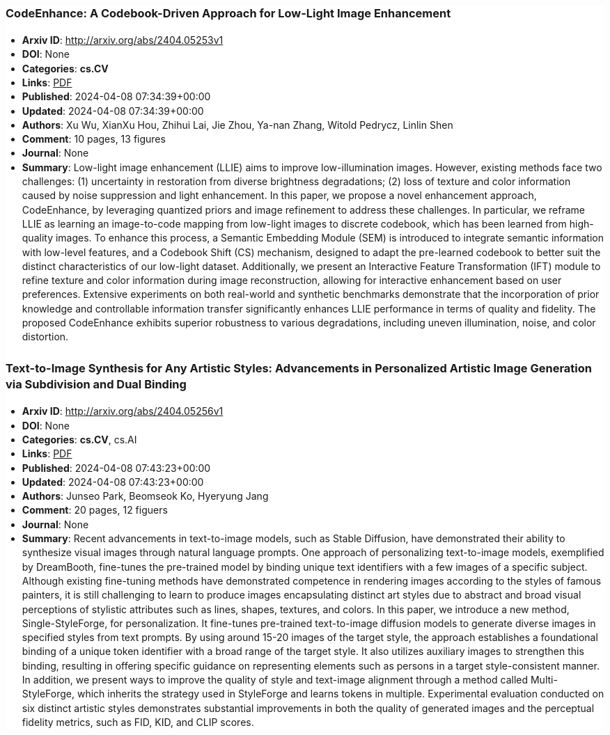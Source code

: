 

### CodeEnhance: A Codebook-Driven Approach for Low-Light Image Enhancement
- **Arxiv ID**: http://arxiv.org/abs/2404.05253v1
- **DOI**: None
- **Categories**: **cs.CV**
- **Links**: [PDF](http://arxiv.org/pdf/2404.05253v1)
- **Published**: 2024-04-08 07:34:39+00:00
- **Updated**: 2024-04-08 07:34:39+00:00
- **Authors**: Xu Wu, XianXu Hou, Zhihui Lai, Jie Zhou, Ya-nan Zhang, Witold Pedrycz, Linlin Shen
- **Comment**: 10 pages, 13 figures
- **Journal**: None
- **Summary**: Low-light image enhancement (LLIE) aims to improve low-illumination images. However, existing methods face two challenges: (1) uncertainty in restoration from diverse brightness degradations; (2) loss of texture and color information caused by noise suppression and light enhancement. In this paper, we propose a novel enhancement approach, CodeEnhance, by leveraging quantized priors and image refinement to address these challenges. In particular, we reframe LLIE as learning an image-to-code mapping from low-light images to discrete codebook, which has been learned from high-quality images. To enhance this process, a Semantic Embedding Module (SEM) is introduced to integrate semantic information with low-level features, and a Codebook Shift (CS) mechanism, designed to adapt the pre-learned codebook to better suit the distinct characteristics of our low-light dataset. Additionally, we present an Interactive Feature Transformation (IFT) module to refine texture and color information during image reconstruction, allowing for interactive enhancement based on user preferences. Extensive experiments on both real-world and synthetic benchmarks demonstrate that the incorporation of prior knowledge and controllable information transfer significantly enhances LLIE performance in terms of quality and fidelity. The proposed CodeEnhance exhibits superior robustness to various degradations, including uneven illumination, noise, and color distortion.



### Text-to-Image Synthesis for Any Artistic Styles: Advancements in Personalized Artistic Image Generation via Subdivision and Dual Binding
- **Arxiv ID**: http://arxiv.org/abs/2404.05256v1
- **DOI**: None
- **Categories**: **cs.CV**, cs.AI
- **Links**: [PDF](http://arxiv.org/pdf/2404.05256v1)
- **Published**: 2024-04-08 07:43:23+00:00
- **Updated**: 2024-04-08 07:43:23+00:00
- **Authors**: Junseo Park, Beomseok Ko, Hyeryung Jang
- **Comment**: 20 pages, 12 figuers
- **Journal**: None
- **Summary**: Recent advancements in text-to-image models, such as Stable Diffusion, have demonstrated their ability to synthesize visual images through natural language prompts. One approach of personalizing text-to-image models, exemplified by DreamBooth, fine-tunes the pre-trained model by binding unique text identifiers with a few images of a specific subject. Although existing fine-tuning methods have demonstrated competence in rendering images according to the styles of famous painters, it is still challenging to learn to produce images encapsulating distinct art styles due to abstract and broad visual perceptions of stylistic attributes such as lines, shapes, textures, and colors. In this paper, we introduce a new method, Single-StyleForge, for personalization. It fine-tunes pre-trained text-to-image diffusion models to generate diverse images in specified styles from text prompts. By using around 15-20 images of the target style, the approach establishes a foundational binding of a unique token identifier with a broad range of the target style. It also utilizes auxiliary images to strengthen this binding, resulting in offering specific guidance on representing elements such as persons in a target style-consistent manner. In addition, we present ways to improve the quality of style and text-image alignment through a method called Multi-StyleForge, which inherits the strategy used in StyleForge and learns tokens in multiple. Experimental evaluation conducted on six distinct artistic styles demonstrates substantial improvements in both the quality of generated images and the perceptual fidelity metrics, such as FID, KID, and CLIP scores.
